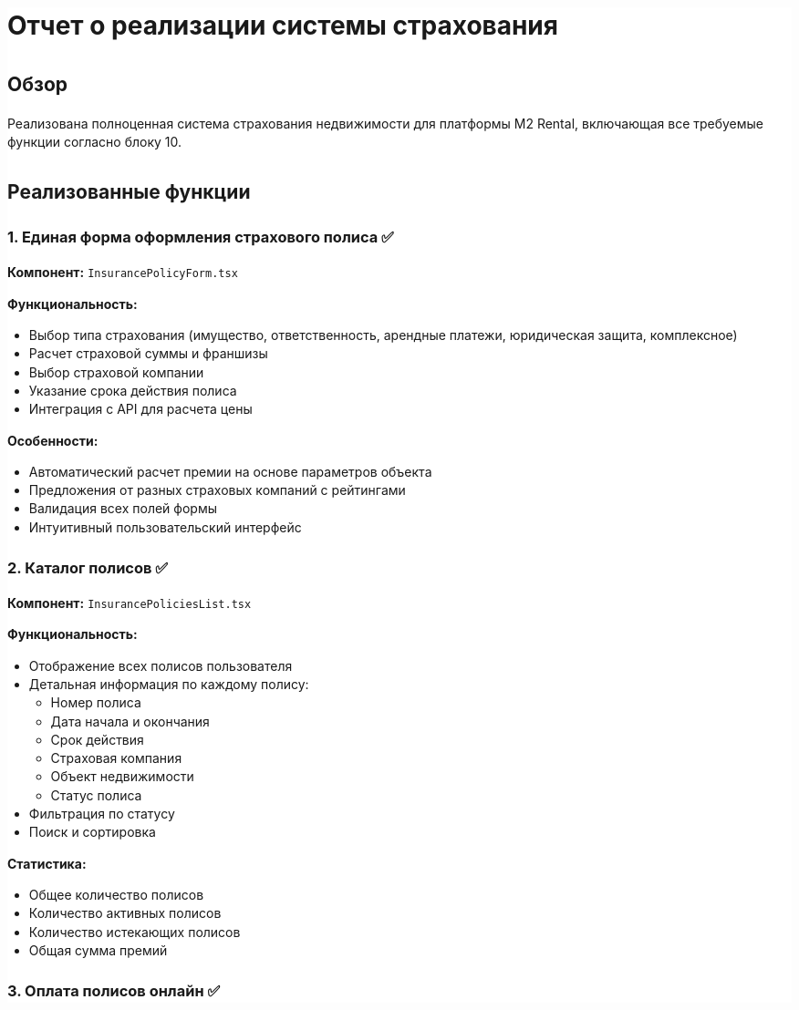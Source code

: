 # Отчет о реализации системы страхования

## Обзор

Реализована полноценная система страхования недвижимости для платформы M2 Rental, включающая все требуемые функции согласно блоку 10.

## Реализованные функции

### 1. Единая форма оформления страхового полиса ✅

**Компонент:** `InsurancePolicyForm.tsx`

**Функциональность:**
- Выбор типа страхования (имущество, ответственность, арендные платежи, юридическая защита, комплексное)
- Расчет страховой суммы и франшизы
- Выбор страховой компании
- Указание срока действия полиса
- Интеграция с API для расчета цены

**Особенности:**
- Автоматический расчет премии на основе параметров объекта
- Предложения от разных страховых компаний с рейтингами
- Валидация всех полей формы
- Интуитивный пользовательский интерфейс

### 2. Каталог полисов ✅

**Компонент:** `InsurancePoliciesList.tsx`

**Функциональность:**
- Отображение всех полисов пользователя
- Детальная информация по каждому полису:
  - Номер полиса
  - Дата начала и окончания
  - Срок действия
  - Страховая компания
  - Объект недвижимости
  - Статус полиса
- Фильтрация по статусу
- Поиск и сортировка

**Статистика:**
- Общее количество полисов
- Количество активных полисов
- Количество истекающих полисов
- Общая сумма премий

### 3. Оплата полисов онлайн ✅
